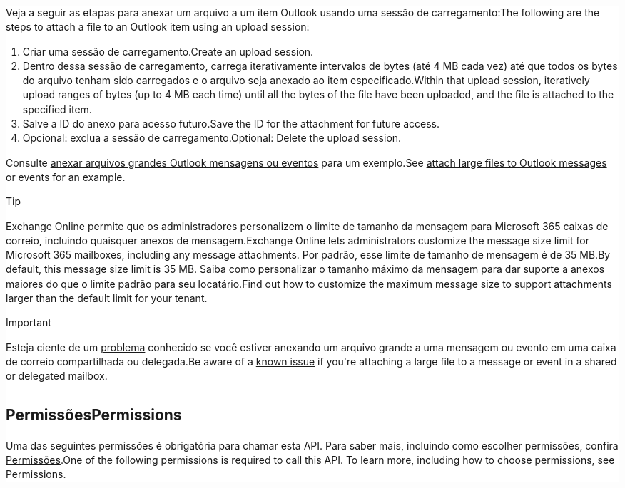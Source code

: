 <span data-ttu-id="166eb-112">Veja a seguir as etapas para anexar um arquivo a um item Outlook usando uma sessão de carregamento:</span><span class="sxs-lookup"><span data-stu-id="166eb-112">The following are the steps to attach a file to an Outlook item using an upload session:</span></span>

1. <span data-ttu-id="166eb-113">Criar uma sessão de carregamento.</span><span class="sxs-lookup"><span data-stu-id="166eb-113">Create an upload session.</span></span>
2. <span data-ttu-id="166eb-114">Dentro dessa sessão de carregamento, carrega iterativamente intervalos de bytes (até 4 MB cada vez) até que todos os bytes do arquivo tenham sido carregados e o arquivo seja anexado ao item especificado.</span><span class="sxs-lookup"><span data-stu-id="166eb-114">Within that upload session, iteratively upload ranges of bytes (up to 4 MB each time) until all the bytes of the file have been uploaded, and the file is attached to the specified item.</span></span>
3. <span data-ttu-id="166eb-115">Salve a ID do anexo para acesso futuro.</span><span class="sxs-lookup"><span data-stu-id="166eb-115">Save the ID for the attachment for future access.</span></span>
4. <span data-ttu-id="166eb-116">Opcional: exclua a sessão de carregamento.</span><span class="sxs-lookup"><span data-stu-id="166eb-116">Optional: Delete the upload session.</span></span>

<span data-ttu-id="166eb-117">Consulte [anexar arquivos grandes Outlook mensagens ou eventos](/graph/outlook-large-attachments) para um exemplo.</span><span class="sxs-lookup"><span data-stu-id="166eb-117">See [attach large files to Outlook messages or events](/graph/outlook-large-attachments) for an example.</span></span>

> [!TIP]
> <span data-ttu-id="166eb-118">Exchange Online permite que os administradores personalizem o limite de tamanho da mensagem para Microsoft 365 caixas de correio, incluindo quaisquer anexos de mensagem.</span><span class="sxs-lookup"><span data-stu-id="166eb-118">Exchange Online lets administrators customize the message size limit for Microsoft 365 mailboxes,  including any message attachments.</span></span> <span data-ttu-id="166eb-119">Por padrão, esse limite de tamanho de mensagem é de 35 MB.</span><span class="sxs-lookup"><span data-stu-id="166eb-119">By default, this message size limit is 35 MB.</span></span> <span data-ttu-id="166eb-120">Saiba como personalizar [o tamanho máximo da](https://www.microsoft.com/microsoft-365/blog/2015/04/15/office-365-now-supports-larger-email-messages-up-to-150-mb) mensagem para dar suporte a anexos maiores do que o limite padrão para seu locatário.</span><span class="sxs-lookup"><span data-stu-id="166eb-120">Find out how to [customize the maximum message size](https://www.microsoft.com/microsoft-365/blog/2015/04/15/office-365-now-supports-larger-email-messages-up-to-150-mb) to support attachments larger than the default limit for your tenant.</span></span> 

> [!IMPORTANT] 
> <span data-ttu-id="166eb-121">Esteja ciente de um [problema](/graph/known-issues#attaching-large-files-to-messages) conhecido se você estiver anexando um arquivo grande a uma mensagem ou evento em uma caixa de correio compartilhada ou delegada.</span><span class="sxs-lookup"><span data-stu-id="166eb-121">Be aware of a [known issue](/graph/known-issues#attaching-large-files-to-messages) if you're attaching a large file to a message or event in a shared or delegated mailbox.</span></span>

## <a name="permissions"></a><span data-ttu-id="166eb-122">Permissões</span><span class="sxs-lookup"><span data-stu-id="166eb-122">Permissions</span></span>

<span data-ttu-id="166eb-p105">Uma das seguintes permissões é obrigatória para chamar esta API. Para saber mais, incluindo como escolher permissões, confira [Permissões](/graph/permissions-reference).</span><span class="sxs-lookup"><span data-stu-id="166eb-p105">One of the following permissions is required to call this API. To learn more, including how to choose permissions, see [Permissions](/graph/permissions-reference).</span></span>
